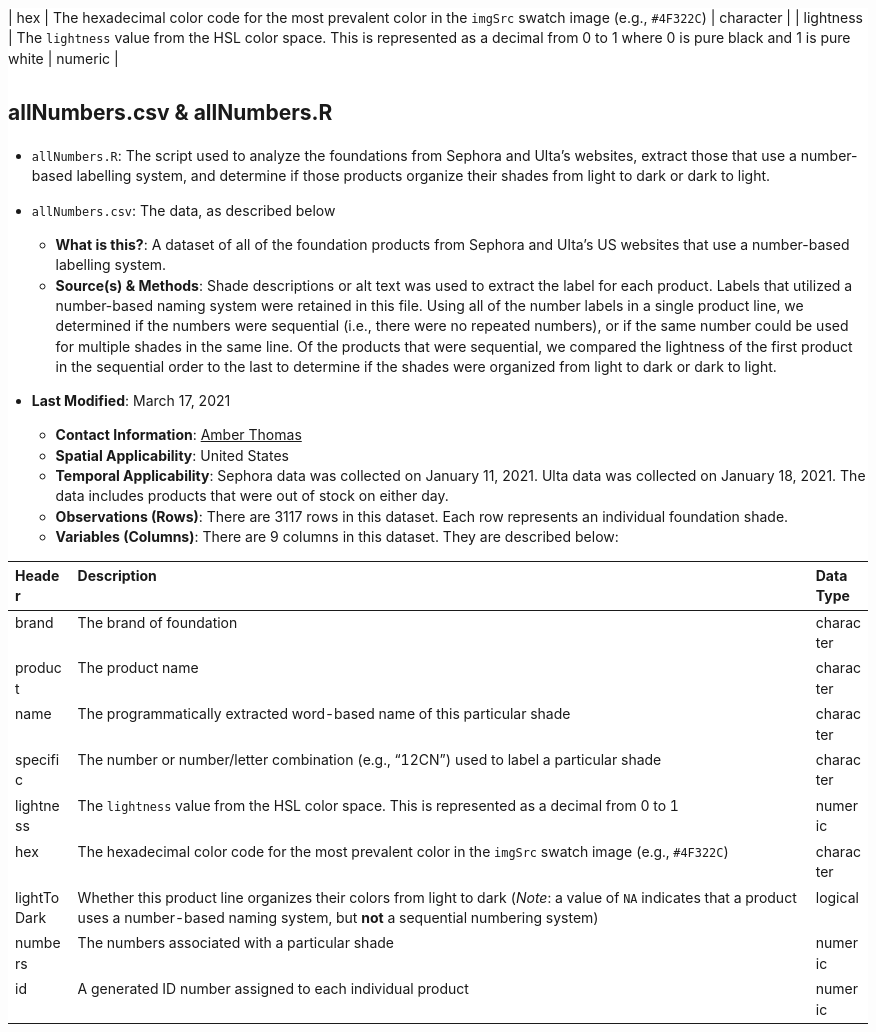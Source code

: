 | hex        | The hexadecimal color code for the most prevalent color in the `imgSrc` swatch image (e.g., `#4F322C`)                                 | character |
| lightness  | The `lightness` value from the HSL color space. This is represented as a decimal from 0 to 1 where 0 is pure black and 1 is pure white | numeric   |

## allNumbers.csv & allNumbers.R

  - `allNumbers.R`: The script used to analyze the foundations from
    Sephora and Ulta’s websites, extract those that use a number-based
    labelling system, and determine if those products organize their
    shades from light to dark or dark to light.

  - `allNumbers.csv`: The data, as described below
    
      - **What is this?**: A dataset of all of the foundation products
        from Sephora and Ulta’s US websites that use a number-based
        labelling system.
      - **Source(s) & Methods**: Shade descriptions or alt text was used
        to extract the label for each product. Labels that utilized a
        number-based naming system were retained in this file. Using all
        of the number labels in a single product line, we determined if
        the numbers were sequential (i.e., there were no repeated
        numbers), or if the same number could be used for multiple
        shades in the same line. Of the products that were sequential,
        we compared the lightness of the first product in the sequential
        order to the last to determine if the shades were organized from
        light to dark or dark to light.

  - **Last Modified**: March 17, 2021
    
      - **Contact Information**: [Amber
        Thomas](mailto:amber@pudding.cool)
      - **Spatial Applicability**: United States
      - **Temporal Applicability**: Sephora data was collected on
        January 11, 2021. Ulta data was collected on January 18, 2021.
        The data includes products that were out of stock on either day.
      - **Observations (Rows)**: There are 3117 rows in this dataset.
        Each row represents an individual foundation shade.
      - **Variables (Columns)**: There are 9 columns in this dataset.
        They are described
below:

| Header      | Description                                                                                                                                                                                         | Data Type |
| :---------- | :-------------------------------------------------------------------------------------------------------------------------------------------------------------------------------------------------- | :-------- |
| brand       | The brand of foundation                                                                                                                                                                             | character |
| product     | The product name                                                                                                                                                                                    | character |
| name        | The programmatically extracted word-based name of this particular shade                                                                                                                             | character |
| specific    | The number or number/letter combination (e.g., “12CN”) used to label a particular shade                                                                                                             | character |
| lightness   | The `lightness` value from the HSL color space. This is represented as a decimal from 0 to 1                                                                                                        | numeric   |
| hex         | The hexadecimal color code for the most prevalent color in the `imgSrc` swatch image (e.g., `#4F322C`)                                                                                              | character |
| lightToDark | Whether this product line organizes their colors from light to dark (*Note*: a value of `NA` indicates that a product uses a number-based naming system, but **not** a sequential numbering system) | logical   |
| numbers     | The numbers associated with a particular shade                                                                                                                                                      | numeric   |
| id          | A generated ID number assigned to each individual product                                                                                                                                           | numeric   |
